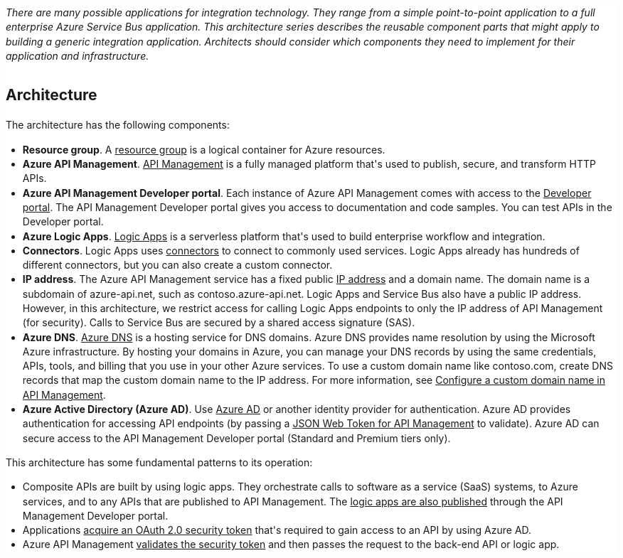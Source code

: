 *There are many possible applications for integration technology. They range from a simple point-to-point application to a full enterprise Azure Service Bus application. This architecture series describes the reusable component parts that might apply to building a generic integration application. Architects should consider which components they need to implement for their application and infrastructure.*

## Architecture

The architecture has the following components:

- **Resource group**. A [resource group](https://docs.microsoft.com/azure/azure-resource-manager/resource-group-overview) is a logical container for Azure resources.
- **Azure API Management**. [API Management](https://docs.microsoft.com/azure/api-management/) is a fully managed platform that's used to publish, secure, and transform HTTP APIs.
- **Azure API Management Developer portal**. Each instance of Azure API Management comes with access to the [Developer portal](https://docs.microsoft.com/azure/api-management/api-management-customize-styles). The API Management Developer portal gives you access to documentation and code samples. You can test APIs in the Developer portal.
- **Azure Logic Apps**. [Logic Apps](https://docs.microsoft.com/azure/logic-apps/logic-apps-overview) is a serverless platform that's used to build enterprise workflow and integration.
- **Connectors**. Logic Apps uses [connectors](https://docs.microsoft.com/azure/connectors/apis-list) to connect to commonly used services. Logic Apps already has hundreds of different connectors, but you can also create a custom connector.
- **IP address**. The Azure API Management service has a fixed public [IP address](https://docs.microsoft.com/azure/virtual-network/virtual-network-ip-addresses-overview-arm) and a domain name. The domain name is a subdomain of azure-api.net, such as contoso.azure-api.net. Logic Apps and Service Bus also have a public IP address. However, in this architecture, we restrict access for calling Logic Apps endpoints to only the IP address of API Management (for security). Calls to Service Bus are secured by a shared access signature (SAS).
- **Azure DNS**. [Azure DNS](https://docs.microsoft.com/azure/dns/) is a hosting service for DNS domains. Azure DNS provides name resolution by using the Microsoft Azure infrastructure. By hosting your domains in Azure, you can manage your DNS records by using the same credentials, APIs, tools, and billing that you use in your other Azure services. To use a custom domain name like contoso.com, create DNS records that map the custom domain name to the IP address. For more information, see [Configure a custom domain name in API Management](https://docs.microsoft.com/en-us/azure/api-management/configure-custom-domain).
- **Azure Active Directory (Azure AD)**. Use [Azure AD](https://docs.microsoft.com/azure/active-directory/) or another identity provider for authentication. Azure AD provides authentication for accessing API endpoints (by passing a [JSON Web Token for API Management](https://docs.microsoft.com/azure/api-management/policies/authorize-request-based-on-jwt-claims) to validate). Azure AD can secure access to the API Management Developer portal (Standard and Premium tiers only).

This architecture has some fundamental patterns to its operation:

- Composite APIs are built by using logic apps. They orchestrate calls to software as a service (SaaS) systems, to Azure services, and to any APIs that are published to API Management. The [logic apps are also published](https://docs.microsoft.com/azure/api-management/import-logic-app-as-api) through the API Management Developer portal.
- Applications [acquire an OAuth 2.0 security token](https://docs.microsoft.com/azure/api-management/api-management-howto-protect-backend-with-aad) that's required to gain access to an API by using Azure AD.
- Azure API Management [validates the security token](https://docs.microsoft.com/azure/api-management/api-management-howto-protect-backend-with-aad) and then passes the request to the back-end API or logic app.
